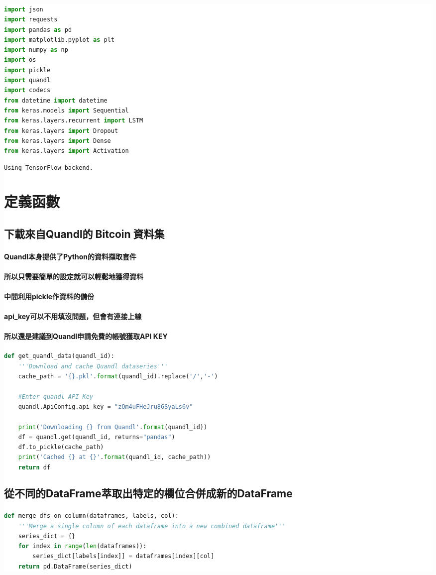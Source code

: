 
```python
import json
import requests
import pandas as pd
import matplotlib.pyplot as plt
import numpy as np
import os
import pickle 
import quandl
import codecs
from datetime import datetime
from keras.models import Sequential
from keras.layers.recurrent import LSTM
from keras.layers import Dropout
from keras.layers import Dense
from keras.layers import Activation
```

    Using TensorFlow backend.


# 定義函數

## 下載來自Quandl的 Bitcoin 資料集
#### Quandl本身提供了Python的資料擷取套件
#### 所以只需要簡單的設定就可以輕鬆地獲得資料
#### 中間利用pickle作資料的備份
#### api_key可以不用填沒問題，但會有連接上線
#### 所以還是建議到Quandl申請免費的帳號獲取API KEY


```python
def get_quandl_data(quandl_id):
    '''Download and cache Quandl dataseries''' 
    cache_path = '{}.pkl'.format(quandl_id).replace('/','-') 
    
    #Enter quandl API Key
    quandl.ApiConfig.api_key = "zQm4uFHeJru86SyaLs6v"
    
    print('Downloading {} from Quandl'.format(quandl_id)) 
    df = quandl.get(quandl_id, returns="pandas") 
    df.to_pickle(cache_path) 
    print('Cached {} at {}'.format(quandl_id, cache_path)) 
    return df
```

## 從不同的DataFrame萃取出特定的欄位合併成新的DataFrame


```python
def merge_dfs_on_column(dataframes, labels, col):
    '''Merge a single column of each dataframe into a new combined dataframe''' 
    series_dict = {} 
    for index in range(len(dataframes)): 
        series_dict[labels[index]] = dataframes[index][col] 
    return pd.DataFrame(series_dict)
```

